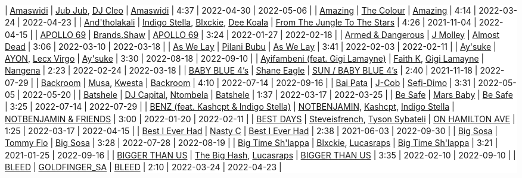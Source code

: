 | [Amaswidi](https://open.spotify.com/track/23YQAIspCVMFNWk1BPdjNV) | [Jub Jub](https://open.spotify.com/artist/2ycgSd51jzPuxgCXb3e0mS), [DJ Cleo](https://open.spotify.com/artist/25DGxfawvVBrqZNBzWQj9y) | [Amaswidi](https://open.spotify.com/album/6wVNPyb3h6HLHbAAddhOoE) | 4:37 | 2022-04-30 | 2022-05-06 |
| [Amazing](https://open.spotify.com/track/0eJKXkQtDwSZhYfu6PJ26c) | [The Colour](https://open.spotify.com/artist/3aiVKySP3HER8Ur0In4vfY) | [Amazing](https://open.spotify.com/album/4f9sqQoSN2Ufz80htIlc7k) | 4:14 | 2022-03-24 | 2022-04-23 |
| [And'tholakali](https://open.spotify.com/track/0tpCaH0XHaoJVF4sEBHP0d) | [Indigo Stella](https://open.spotify.com/artist/3GXgxaSpm0hNom0dS4414e), [Blxckie](https://open.spotify.com/artist/4pQcWzOMSmmz5DK6TqO2FL), [Dee Koala](https://open.spotify.com/artist/4NAGLjIxcdOd0f3t2wzXVg) | [From The Jungle To The Stars](https://open.spotify.com/album/5l88vn4xo0fbOliLRlzWFK) | 4:26 | 2021-11-04 | 2022-04-15 |
| [APOLLO 69](https://open.spotify.com/track/56bYW2Q4JijsMDSaWDid7F) | [Brands.Shaw](https://open.spotify.com/artist/1xDLbwz3A2O9EaxRCDQDjR) | [APOLLO 69](https://open.spotify.com/album/5xsTsufYinHwSDCXxWvATo) | 3:24 | 2022-01-27 | 2022-02-18 |
| [Armed & Dangerous](https://open.spotify.com/track/43QDhwENRJQIEFkJxemO62) | [J Molley](https://open.spotify.com/artist/4Wgns8lkTyqv4k2SH3Zc6T) | [Almost Dead](https://open.spotify.com/album/0XjaY3caFmKPf2JG1vKK6T) | 3:06 | 2022-03-10 | 2022-03-18 |
| [As We Lay](https://open.spotify.com/track/0yTKggaVlnD8DPmcg8AfXT) | [Pilani Bubu](https://open.spotify.com/artist/6KljVJXbQ3IF9891IvG5be) | [As We Lay](https://open.spotify.com/album/0t7EPNFlWch3ADqkSNUQXw) | 3:41 | 2022-02-03 | 2022-02-11 |
| [Ay'suke](https://open.spotify.com/track/2z8NS6dXuQxjuqTXpN7xO3) | [AYON](https://open.spotify.com/artist/6OgVrIrz4SG7YFSeDfmVeZ), [Lecx Virgo](https://open.spotify.com/artist/2J9p49JELF8BsEMUHkyg46) | [Ay'suke](https://open.spotify.com/album/57TrRNlP4avc8knXlKOSXj) | 3:30 | 2022-08-18 | 2022-09-10 |
| [Ayifambeni \(feat\. Gigi Lamayne\)](https://open.spotify.com/track/30rePPkQkdvyaGiKlNDwCo) | [Faith K](https://open.spotify.com/artist/1KuWBR8nefjdxXkdWvWY0E), [Gigi Lamayne](https://open.spotify.com/artist/3405LTbL2jP8J0gVQK3087) | [Nangena](https://open.spotify.com/album/7hWvhVZIutFixBf5g62C4f) | 2:23 | 2022-02-24 | 2022-03-18 |
| [BABY BLUE 4’s](https://open.spotify.com/track/1gFRWEKDNZAtrb1P4g7QHq) | [Shane Eagle](https://open.spotify.com/artist/68J4TRaqXKr8VhSg71JVdV) | [SUN / BABY BLUE 4’s](https://open.spotify.com/album/0NwhEWOhZFXHtcEfJvU4fD) | 2:40 | 2021-11-18 | 2022-07-29 |
| [Backroom](https://open.spotify.com/track/1WBvbilb4UNMD8vxNbgZyp) | [Musa](https://open.spotify.com/artist/0O2Cp1N0zBGTFbxFUkOs96), [Kwesta](https://open.spotify.com/artist/3Px6IenueysHsgCQf9xFVr) | [Backroom](https://open.spotify.com/album/7I6PNSnQ2ScimsJGZ0GnSv) | 4:10 | 2022-07-14 | 2022-09-16 |
| [Bai Pata](https://open.spotify.com/track/5RtB0B9Qiz8MV85wvKiFqO) | [J\-Cob](https://open.spotify.com/artist/2SXZ2klXvzbSGFOAWGq4ej) | [Sefi\-Dimo](https://open.spotify.com/album/4YjqJzGH8PyGhFK2M9QLzy) | 3:31 | 2022-05-05 | 2022-05-20 |
| [Batshele](https://open.spotify.com/track/4uq0IOVkX6OXt9Ua7zGuRj) | [DJ Capital](https://open.spotify.com/artist/1Z2lV83lH6bNPLr0c0ofsL), [Ntombela](https://open.spotify.com/artist/10CeMnAzCObpCoJeSyNIq8) | [Batshele](https://open.spotify.com/album/2KzInpMDqrEC0W1EAshBCq) | 1:37 | 2022-03-17 | 2022-03-25 |
| [Be Safe](https://open.spotify.com/track/4ew3JQ22NjwC0zyyzx0tob) | [Mars Baby](https://open.spotify.com/artist/05GmksAMb6rILtaA7JBuri) | [Be Safe](https://open.spotify.com/album/4kziQRgKsbodafWnaShxUM) | 3:25 | 2022-07-14 | 2022-07-29 |
| [BENZ \(feat\. Kashcpt & Indigo Stella\)](https://open.spotify.com/track/4NcucizDcjgza0JesuliyZ) | [NOTBENJAMIN](https://open.spotify.com/artist/303bUa4VDUe6fAPIM5vzvN), [Kashcpt](https://open.spotify.com/artist/2QRB0fbCA9ZCwe67h96PNs), [Indigo Stella](https://open.spotify.com/artist/3GXgxaSpm0hNom0dS4414e) | [NOTBENJAMIN & FRIENDS](https://open.spotify.com/album/0vJNtb9Mqk5Irn4Hzo8SFj) | 3:00 | 2022-01-20 | 2022-02-11 |
| [BEST DAYS](https://open.spotify.com/track/4EGMkwXJT2iKVR6qpF0HYv) | [Steveisfrench](https://open.spotify.com/artist/7hp0SnWWlw5OsqNbDQvmbB), [Tyson Sybateli](https://open.spotify.com/artist/058c0IeszwOx7Qsk5g8gSy) | [ON HAMILTON AVE](https://open.spotify.com/album/5N7nPSKwEtb2nMsFSeRAIx) | 1:25 | 2022-03-17 | 2022-04-15 |
| [Best I Ever Had](https://open.spotify.com/track/26GutI9CH23aj4ZZlhLVXc) | [Nasty C](https://open.spotify.com/artist/2gzWmhOZhDN6gXL49JW9qj) | [Best I Ever Had](https://open.spotify.com/album/7IZ4yJSu3YiGNcQlw1mIBs) | 2:38 | 2021-06-03 | 2022-09-30 |
| [Big Sosa](https://open.spotify.com/track/7lkZ0PSIpNJTVuHqKxUJCY) | [Tommy Flo](https://open.spotify.com/artist/5qd8EklinwAE3SpXgvfSsn) | [Big Sosa](https://open.spotify.com/album/06vhLwFk38AEukIDpqjSkc) | 3:28 | 2022-07-28 | 2022-08-19 |
| [Big Time Sh'lappa](https://open.spotify.com/track/6XAJRqHVGQ9F2w8BFOgMLK) | [Blxckie](https://open.spotify.com/artist/4pQcWzOMSmmz5DK6TqO2FL), [Lucasraps](https://open.spotify.com/artist/4MakWUvM6GZhwTKsTA6AAT) | [Big Time Sh'lappa](https://open.spotify.com/album/3eINTO6mHkWunFleBKFldZ) | 3:21 | 2021-01-25 | 2022-09-16 |
| [BIGGER THAN US](https://open.spotify.com/track/1Ufrupv87t48mU4KtcZLbX) | [The Big Hash](https://open.spotify.com/artist/4NR8j34QrjVEIAqUP43SwL), [Lucasraps](https://open.spotify.com/artist/4MakWUvM6GZhwTKsTA6AAT) | [BIGGER THAN US](https://open.spotify.com/album/6RsrwgXBbG6u23NnaHPOb5) | 3:35 | 2022-02-10 | 2022-09-10 |
| [BLEED](https://open.spotify.com/track/1VZSafeIiGSZVCSQCbKPYX) | [GOLDFINGER\_SA](https://open.spotify.com/artist/028Hcr3uSb6RSZ22KSvmnq) | [BLEED](https://open.spotify.com/album/3TIKjP00HBJKfKoBAUGUV5) | 2:10 | 2022-03-24 | 2022-04-23 |